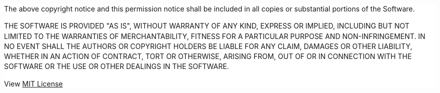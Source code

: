 The above copyright notice and this permission notice shall be
included in all copies or substantial portions of the Software.

THE SOFTWARE IS PROVIDED "AS IS", WITHOUT WARRANTY OF ANY KIND,
EXPRESS OR IMPLIED, INCLUDING BUT NOT LIMITED TO THE WARRANTIES
OF MERCHANTABILITY, FITNESS FOR A PARTICULAR PURPOSE AND
NON-INFRINGEMENT. IN NO EVENT SHALL THE AUTHORS OR COPYRIGHT
HOLDERS BE LIABLE FOR ANY CLAIM, DAMAGES OR OTHER LIABILITY,
WHETHER IN AN ACTION OF CONTRACT, TORT OR OTHERWISE, ARISING
FROM, OUT OF OR IN CONNECTION WITH THE SOFTWARE OR THE USE OR
OTHER DEALINGS IN THE SOFTWARE.

View [MIT License](https://github.com/erictherobot/svelteit/blob/master/LICENSE.md)
